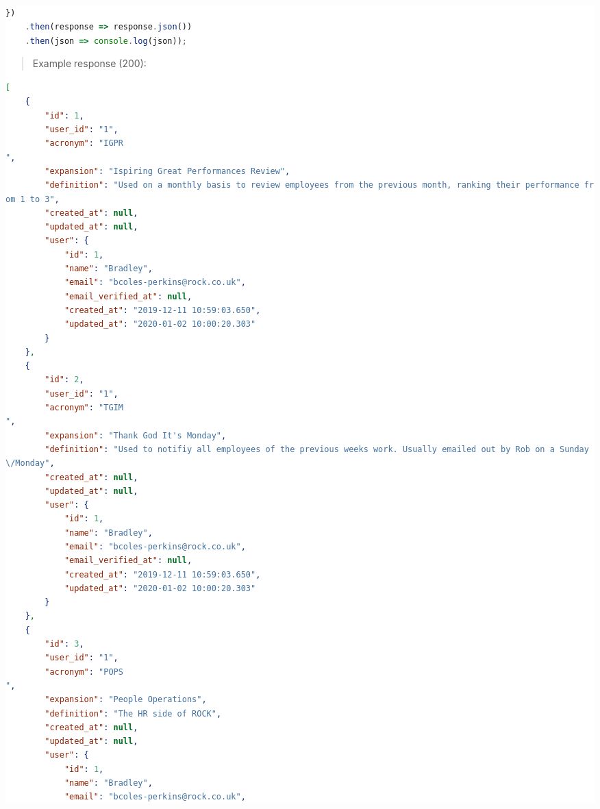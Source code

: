 ```javascript
})
    .then(response => response.json())
    .then(json => console.log(json));
```


> Example response (200):

```json
[
    {
        "id": 1,
        "user_id": "1",
        "acronym": "IGPR                                                                                                                                                                                                                                                           ",
        "expansion": "Ispiring Great Performances Review",
        "definition": "Used on a monthly basis to review employees from the previous month, ranking their performance from 1 to 3",
        "created_at": null,
        "updated_at": null,
        "user": {
            "id": 1,
            "name": "Bradley",
            "email": "bcoles-perkins@rock.co.uk",
            "email_verified_at": null,
            "created_at": "2019-12-11 10:59:03.650",
            "updated_at": "2020-01-02 10:00:20.303"
        }
    },
    {
        "id": 2,
        "user_id": "1",
        "acronym": "TGIM                                                                                                                                                                                                                                                           ",
        "expansion": "Thank God It's Monday",
        "definition": "Used to notifiy all employees of the previous weeks work. Usually emailed out by Rob on a Sunday\/Monday",
        "created_at": null,
        "updated_at": null,
        "user": {
            "id": 1,
            "name": "Bradley",
            "email": "bcoles-perkins@rock.co.uk",
            "email_verified_at": null,
            "created_at": "2019-12-11 10:59:03.650",
            "updated_at": "2020-01-02 10:00:20.303"
        }
    },
    {
        "id": 3,
        "user_id": "1",
        "acronym": "POPS                                                                                                                                                                                                                                                           ",
        "expansion": "People Operations",
        "definition": "The HR side of ROCK",
        "created_at": null,
        "updated_at": null,
        "user": {
            "id": 1,
            "name": "Bradley",
            "email": "bcoles-perkins@rock.co.uk",
```